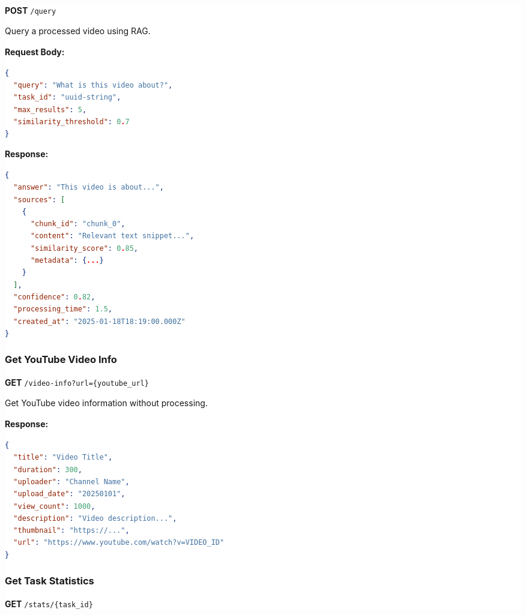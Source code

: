 **POST** `/query`

Query a processed video using RAG.

**Request Body:**
```json
{
  "query": "What is this video about?",
  "task_id": "uuid-string",
  "max_results": 5,
  "similarity_threshold": 0.7
}
```

**Response:**
```json
{
  "answer": "This video is about...",
  "sources": [
    {
      "chunk_id": "chunk_0",
      "content": "Relevant text snippet...",
      "similarity_score": 0.85,
      "metadata": {...}
    }
  ],
  "confidence": 0.82,
  "processing_time": 1.5,
  "created_at": "2025-01-18T18:19:00.000Z"
}
```

### Get YouTube Video Info

**GET** `/video-info?url={youtube_url}`

Get YouTube video information without processing.

**Response:**
```json
{
  "title": "Video Title",
  "duration": 300,
  "uploader": "Channel Name",
  "upload_date": "20250101",
  "view_count": 1000,
  "description": "Video description...",
  "thumbnail": "https://...",
  "url": "https://www.youtube.com/watch?v=VIDEO_ID"
}
```

### Get Task Statistics

**GET** `/stats/{task_id}`
